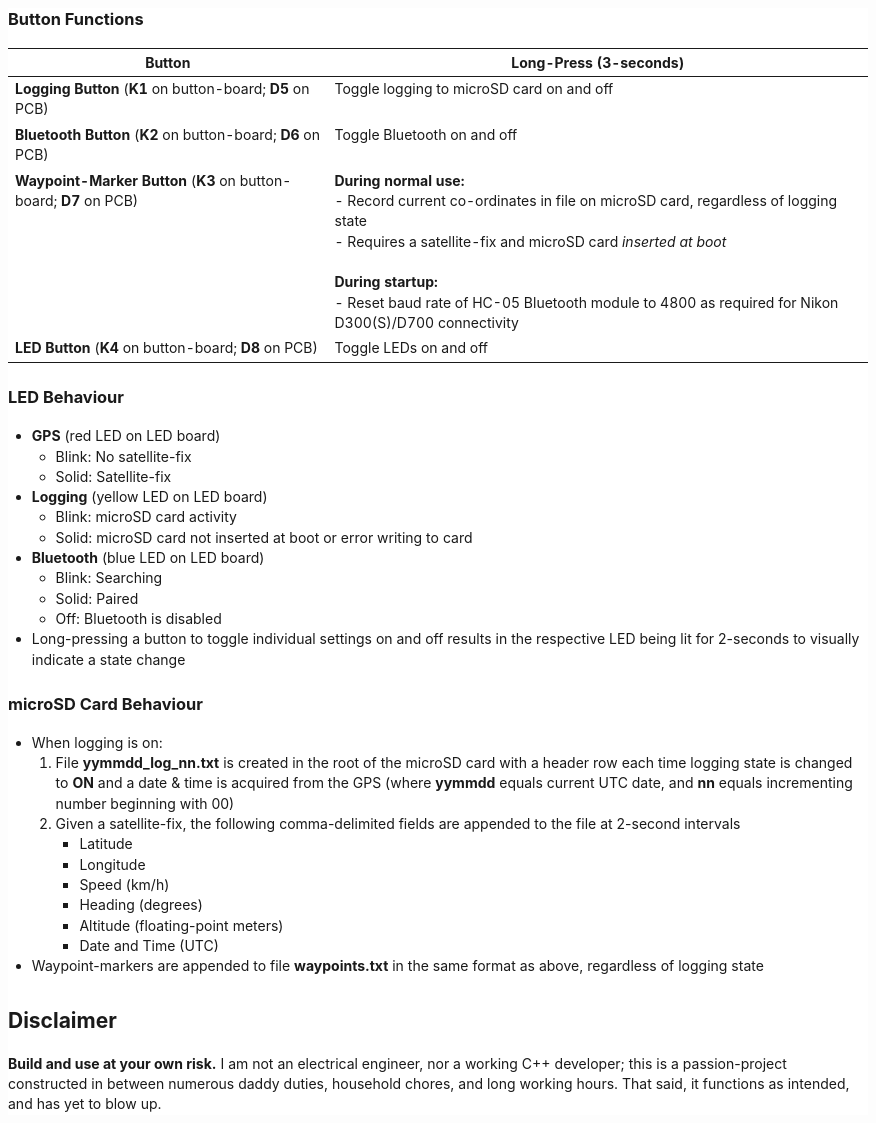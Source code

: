 ### Button Functions
| Button | Long-Press (3-seconds) |
| --- | --- |
| **Logging Button** (**K1** on button-board; **D5** on PCB) | Toggle logging to microSD card on and off |
| **Bluetooth Button** (**K2** on button-board; **D6** on PCB) | Toggle Bluetooth on and off |
| **Waypoint-Marker Button** (**K3** on button-board; **D7** on PCB) | **During normal use:**<br/>- Record current co-ordinates in file on microSD card, regardless of logging state<br/>- Requires a satellite-fix and microSD card *inserted at boot*<br/><br/>**During startup:**<br/>- Reset baud rate of HC-05 Bluetooth module to 4800 as required for Nikon D300(S)/D700 connectivity |
| **LED Button** (**K4** on button-board; **D8** on PCB) | Toggle LEDs on and off |

### LED Behaviour
- **GPS** (red LED on LED board)
    - Blink: No satellite-fix
    - Solid: Satellite-fix
- **Logging** (yellow LED on LED board)
    - Blink: microSD card activity
    - Solid: microSD card not inserted at boot or error writing to card
- **Bluetooth** (blue LED on LED board)
    - Blink: Searching
    - Solid: Paired
    - Off: Bluetooth is disabled
- Long-pressing a button to toggle individual settings on and off results in the respective LED being lit for 2-seconds to visually indicate a state change

### microSD Card Behaviour
- When logging is on:
  1. File **yymmdd_log_nn.txt** is created in the root of the microSD card with a header row each time logging state is changed to **ON** and a date & time is acquired from the GPS (where **yymmdd** equals current UTC date, and **nn** equals incrementing number beginning with 00)
  2. Given a satellite-fix, the following comma-delimited fields are appended to the file at 2-second intervals
     - Latitude
     - Longitude
     - Speed (km/h)
     - Heading (degrees)
     - Altitude (floating-point meters)
     - Date and Time (UTC)
- Waypoint-markers are appended to file **waypoints.txt** in the same format as above, regardless of logging state

## Disclaimer
**Build and use at your own risk.** I am not an electrical engineer, nor a working C++ developer; this is a passion-project constructed in between numerous daddy duties, household chores, and long working hours. That said, it functions as intended, and has yet to blow up.
